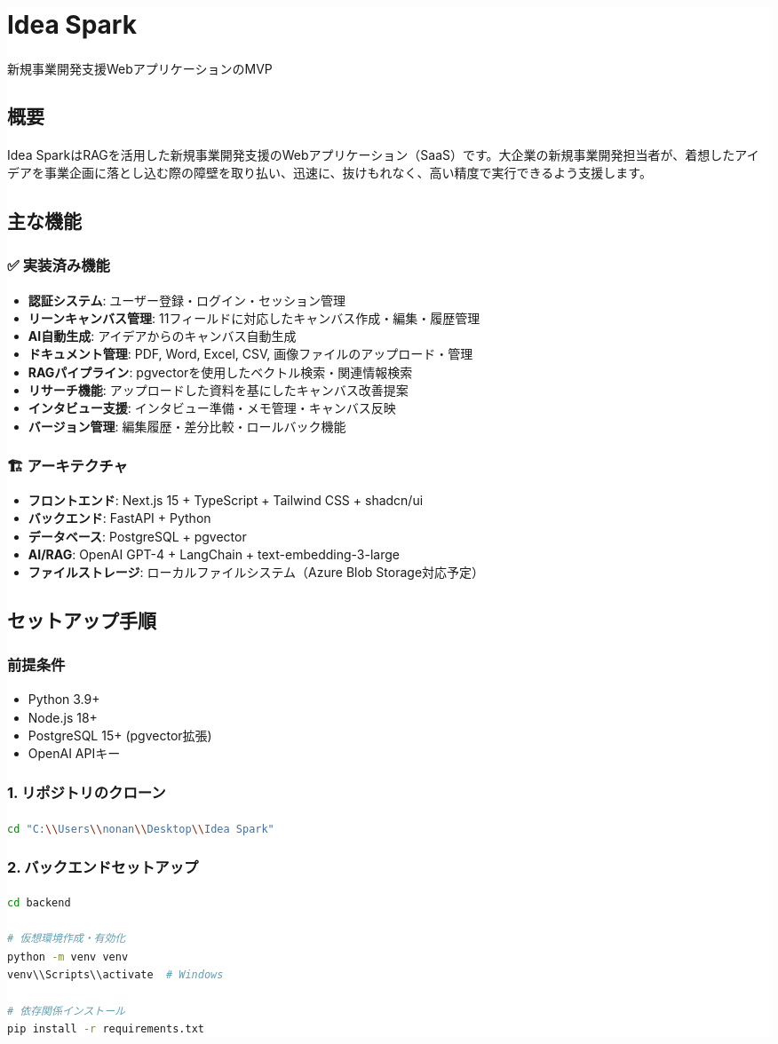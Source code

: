 # Idea Spark

新規事業開発支援WebアプリケーションのMVP

## 概要

Idea SparkはRAGを活用した新規事業開発支援のWebアプリケーション（SaaS）です。大企業の新規事業開発担当者が、着想したアイデアを事業企画に落とし込む際の障壁を取り払い、迅速に、抜けもれなく、高い精度で実行できるよう支援します。

## 主な機能

### ✅ 実装済み機能

- **認証システム**: ユーザー登録・ログイン・セッション管理
- **リーンキャンバス管理**: 11フィールドに対応したキャンバス作成・編集・履歴管理
- **AI自動生成**: アイデアからのキャンバス自動生成
- **ドキュメント管理**: PDF, Word, Excel, CSV, 画像ファイルのアップロード・管理
- **RAGパイプライン**: pgvectorを使用したベクトル検索・関連情報検索
- **リサーチ機能**: アップロードした資料を基にしたキャンバス改善提案
- **インタビュー支援**: インタビュー準備・メモ管理・キャンバス反映
- **バージョン管理**: 編集履歴・差分比較・ロールバック機能

### 🏗️ アーキテクチャ

- **フロントエンド**: Next.js 15 + TypeScript + Tailwind CSS + shadcn/ui
- **バックエンド**: FastAPI + Python
- **データベース**: PostgreSQL + pgvector
- **AI/RAG**: OpenAI GPT-4 + LangChain + text-embedding-3-large
- **ファイルストレージ**: ローカルファイルシステム（Azure Blob Storage対応予定）

## セットアップ手順

### 前提条件

- Python 3.9+
- Node.js 18+
- PostgreSQL 15+ (pgvector拡張)
- OpenAI APIキー

### 1. リポジトリのクローン

```bash
cd "C:\\Users\\nonan\\Desktop\\Idea Spark"
```

### 2. バックエンドセットアップ

```bash
cd backend

# 仮想環境作成・有効化
python -m venv venv
venv\\Scripts\\activate  # Windows

# 依存関係インストール
pip install -r requirements.txt
```
